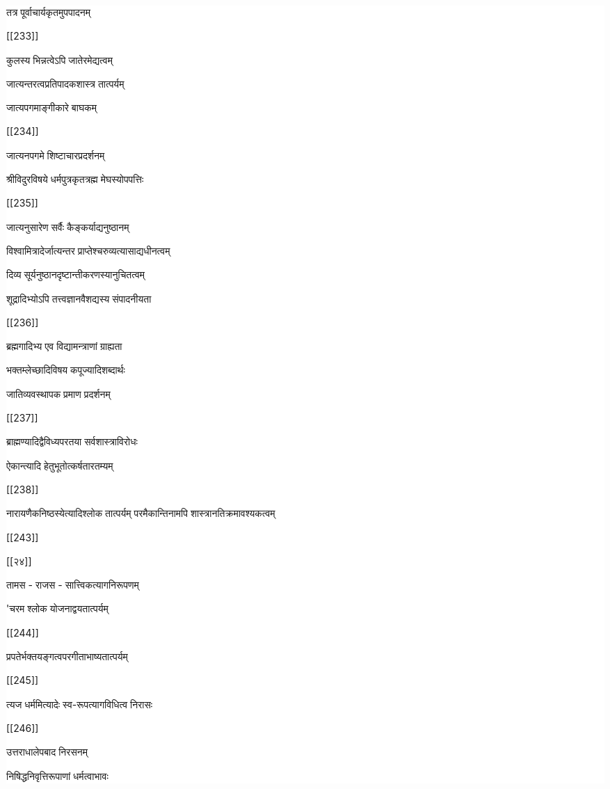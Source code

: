 तत्र पूर्वाचार्यकृतमुपपादनम्

[[233]]

कुलस्य भिन्नत्वेऽपि जातेरमेद्यत्वम्

जात्यन्तरत्वप्रतिपादकशास्त्र तात्पर्यम्

जात्यपगमाङ्गीकारे बाघकम्

[[234]]

जात्यनपगमे शिष्टाचारप्रदर्शनम्

श्रीविदुरविषये धर्मपुत्रकृतत्रह्म मेघस्योपपत्तिः

[[235]]

जात्यनुसारेण सर्वैः कैङ्कर्याद्यनुष्ठानम्

विश्वामित्रादेर्जात्यन्तर प्राप्तेश्चरुव्यत्यासाद्यधीनत्वम्

दिव्य सूर्यनुष्ठानदृष्टान्तीकरणस्यानुचितत्वम्

शूद्रादिभ्योऽपि तत्त्वज्ञानवैशद्यस्य संपादनीयता

[[236]]

ब्रह्मगादिभ्य एव विद्यामन्त्राणां ग्राह्यता

भक्तम्लेच्छादिविषय कपूज्यादिशब्दार्थः

जातिव्यवस्थापक प्रमाण प्रदर्शनम्

[[237]]

ब्राह्मण्यादिद्वैविध्यपरतया सर्वशास्त्राविरोधः

ऐकान्त्यादि हेतुभूतोत्कर्षतारतम्यम्

[[238]]

नारायणैकनिष्ठस्येत्यादिश्लोक तात्पर्यम् परमैकान्तिनामपि शास्त्रानतिक्रमावश्यकत्वम्

[[243]]

[[२४]]

तामस - राजस - सात्त्विकत्यागनिरूपणम्

'चरम श्लोक योजनाद्वयतात्पर्यम्

[[244]]

प्रपतेर्भक्तयङ्गत्वपरगीताभाष्यतात्पर्यम्

[[245]]

त्यज धर्ममित्यादेः स्व-रूपत्यागविधित्व निरासः

[[246]]

उत्तराधालेपबाद निरसनम्

निषिद्धनिवृत्तिरूपाणां धर्मत्वाभावः
